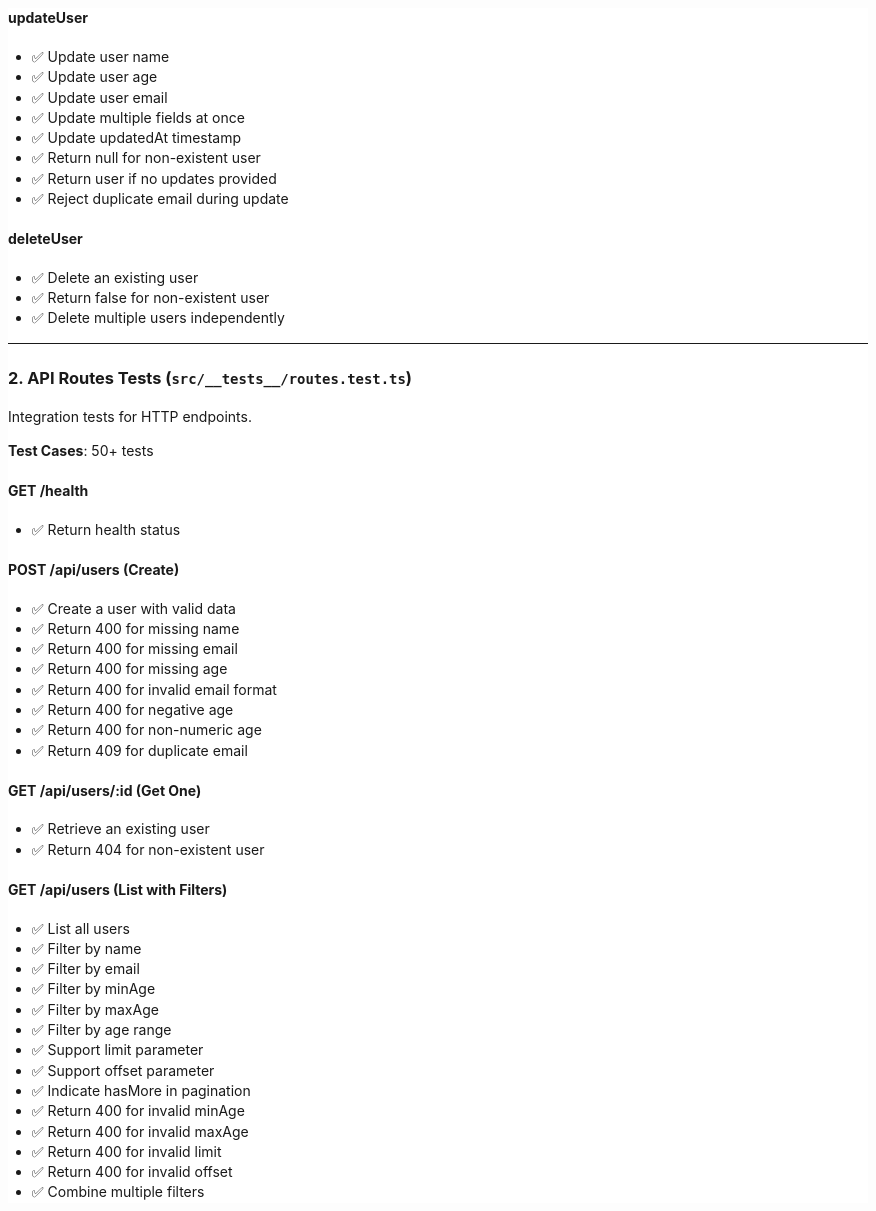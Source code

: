 #### updateUser
- ✅ Update user name
- ✅ Update user age
- ✅ Update user email
- ✅ Update multiple fields at once
- ✅ Update updatedAt timestamp
- ✅ Return null for non-existent user
- ✅ Return user if no updates provided
- ✅ Reject duplicate email during update

#### deleteUser
- ✅ Delete an existing user
- ✅ Return false for non-existent user
- ✅ Delete multiple users independently

---

### 2. API Routes Tests (`src/__tests__/routes.test.ts`)

Integration tests for HTTP endpoints.

**Test Cases**: 50+ tests

#### GET /health
- ✅ Return health status

#### POST /api/users (Create)
- ✅ Create a user with valid data
- ✅ Return 400 for missing name
- ✅ Return 400 for missing email
- ✅ Return 400 for missing age
- ✅ Return 400 for invalid email format
- ✅ Return 400 for negative age
- ✅ Return 400 for non-numeric age
- ✅ Return 409 for duplicate email

#### GET /api/users/:id (Get One)
- ✅ Retrieve an existing user
- ✅ Return 404 for non-existent user

#### GET /api/users (List with Filters)
- ✅ List all users
- ✅ Filter by name
- ✅ Filter by email
- ✅ Filter by minAge
- ✅ Filter by maxAge
- ✅ Filter by age range
- ✅ Support limit parameter
- ✅ Support offset parameter
- ✅ Indicate hasMore in pagination
- ✅ Return 400 for invalid minAge
- ✅ Return 400 for invalid maxAge
- ✅ Return 400 for invalid limit
- ✅ Return 400 for invalid offset
- ✅ Combine multiple filters
